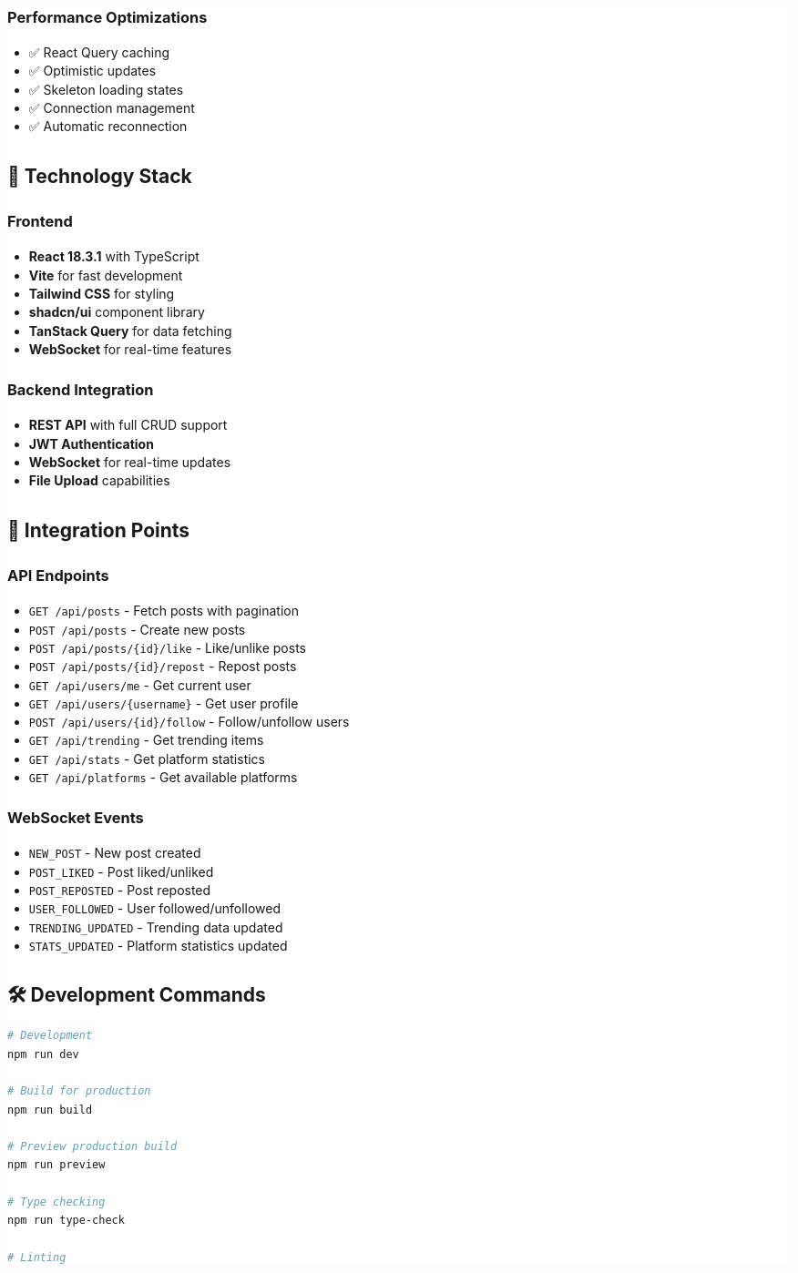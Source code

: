 ### Performance Optimizations
- ✅ React Query caching
- ✅ Optimistic updates
- ✅ Skeleton loading states
- ✅ Connection management
- ✅ Automatic reconnection

## 📱 Technology Stack

### Frontend
- **React 18.3.1** with TypeScript
- **Vite** for fast development
- **Tailwind CSS** for styling
- **shadcn/ui** component library
- **TanStack Query** for data fetching
- **WebSocket** for real-time features

### Backend Integration
- **REST API** with full CRUD support
- **JWT Authentication**
- **WebSocket** for real-time updates
- **File Upload** capabilities

## 🔄 Integration Points

### API Endpoints
- `GET /api/posts` - Fetch posts with pagination
- `POST /api/posts` - Create new posts
- `POST /api/posts/{id}/like` - Like/unlike posts
- `POST /api/posts/{id}/repost` - Repost posts
- `GET /api/users/me` - Get current user
- `GET /api/users/{username}` - Get user profile
- `POST /api/users/{id}/follow` - Follow/unfollow users
- `GET /api/trending` - Get trending items
- `GET /api/stats` - Get platform statistics
- `GET /api/platforms` - Get available platforms

### WebSocket Events
- `NEW_POST` - New post created
- `POST_LIKED` - Post liked/unliked
- `POST_REPOSTED` - Post reposted
- `USER_FOLLOWED` - User followed/unfollowed
- `TRENDING_UPDATED` - Trending data updated
- `STATS_UPDATED` - Platform statistics updated

## 🛠️ Development Commands

```bash
# Development
npm run dev

# Build for production
npm run build

# Preview production build
npm run preview

# Type checking
npm run type-check

# Linting
```